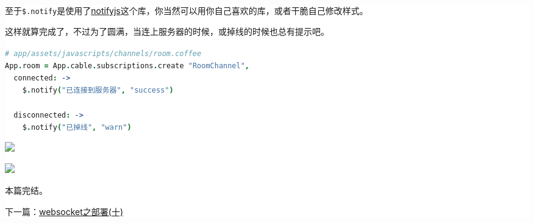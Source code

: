 至于`$.notify`是使用了[notifyjs](https://notifyjs.com/)这个库，你当然可以用你自己喜欢的库，或者干脆自己修改样式。

这样就算完成了，不过为了圆满，当连上服务器的时候，或掉线的时候也总有提示吧。

``` coffee
# app/assets/javascripts/channels/room.coffee
App.room = App.cable.subscriptions.create "RoomChannel",
  connected: ->
    $.notify("已连接到服务器", "success")
 
  disconnected: ->
    $.notify("已掉线", "warn")
```

![](http://aliyun.rails365.net/uploads/photo/image/157/2016/f98186ece06b32fa55df8b11edaf8642.png)

![](http://aliyun.rails365.net/uploads/photo/image/158/2016/28a6d3ed62c136dcfd47e79bc3e497cb.png)

本篇完结。

下一篇：[websocket之部署(十)](http://www.rails365.net/articles/websocket-zhi-bu-shu-shi)
